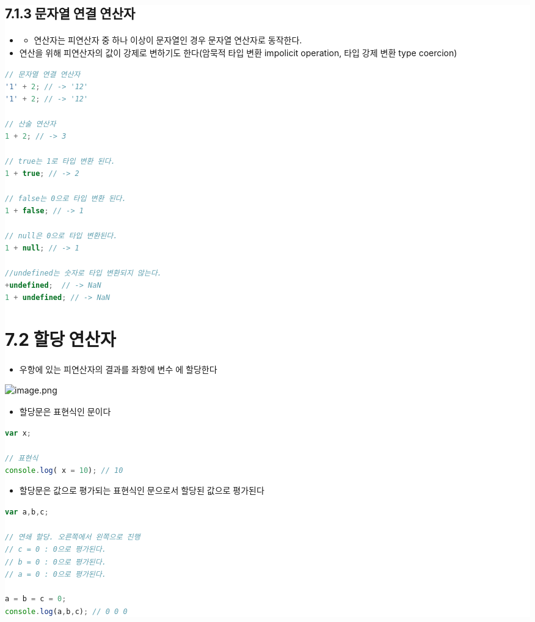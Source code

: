 ```jsx
```

## 7.1.3 문자열 연결 연산자

- + 연산자는 피연산자 중 하나 이상이 문자열인 경우 문자열 연산자로 동작한다.
- 연산을 위해 피연산자의 값이 강제로 변하기도 한다(암묵적 타입 변환 impolicit operation, 타입 강제 변환 type coercion)

```jsx
// 문자열 연결 연산자
'1' + 2; // -> '12'
'1' + 2; // -> '12'

// 산술 연산자
1 + 2; // -> 3

// true는 1로 타입 변환 된다.
1 + true; // -> 2

// false는 0으로 타입 변환 된다.
1 + false; // -> 1

// null은 0으로 타입 변환된다.
1 + null; // -> 1

//undefined는 숫자로 타입 변환되지 않는다.
+undefined;  // -> NaN
1 + undefined; // -> NaN
```

# 7.2 할당 연산자

- 우항에 있는 피연산자의 결과를 좌항에 변수 에 할당한다

![image.png](attachment:ecd37ca7-c033-4a1e-a3bd-fc9ea1d7acac:image.png)

- 할당문은 표현식인 문이다

```jsx
var x;

// 표현식
console.log( x = 10); // 10
```

- 할당문은 값으로 평가되는 표현식인 문으로서 할당된 값으로 평가된다

```jsx
var a,b,c;

// 연쇄 할당. 오른쪽에서 왼쪽으로 진행 
// c = 0 : 0으로 평가된다.
// b = 0 : 0으로 평가된다.
// a = 0 : 0으로 평가된다.

a = b = c = 0;
console.log(a,b,c); // 0 0 0 
```
